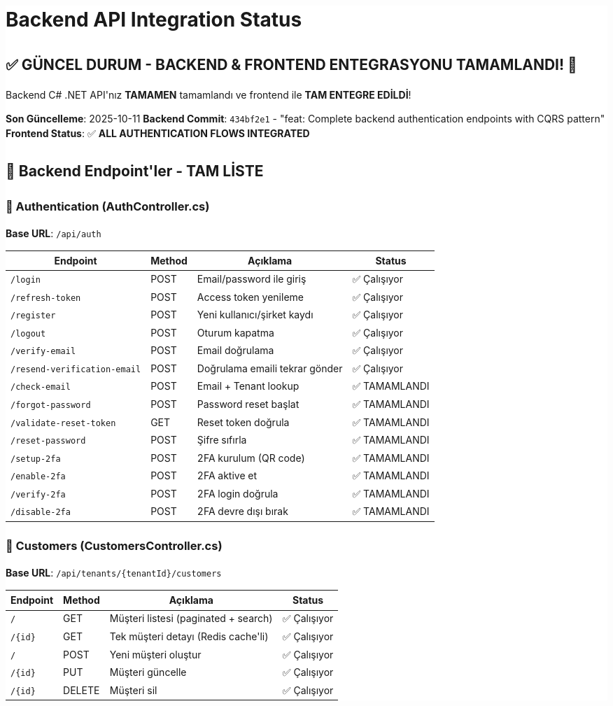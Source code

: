 # Backend API Integration Status

## ✅ GÜNCEL DURUM - BACKEND & FRONTEND ENTEGRASYONU TAMAMLANDI! 🎉

Backend C# .NET API'nız **TAMAMEN** tamamlandı ve frontend ile **TAM ENTEGRE EDİLDİ**!

**Son Güncelleme**: 2025-10-11
**Backend Commit**: `434bf2e1` - "feat: Complete backend authentication endpoints with CQRS pattern"
**Frontend Status**: ✅ **ALL AUTHENTICATION FLOWS INTEGRATED**

## 🔌 Backend Endpoint'ler - TAM LİSTE

### 🔐 Authentication (AuthController.cs)
**Base URL**: `/api/auth`

| Endpoint | Method | Açıklama | Status |
|----------|--------|----------|--------|
| `/login` | POST | Email/password ile giriş | ✅ Çalışıyor |
| `/refresh-token` | POST | Access token yenileme | ✅ Çalışıyor |
| `/register` | POST | Yeni kullanıcı/şirket kaydı | ✅ Çalışıyor |
| `/logout` | POST | Oturum kapatma | ✅ Çalışıyor |
| `/verify-email` | POST | Email doğrulama | ✅ Çalışıyor |
| `/resend-verification-email` | POST | Doğrulama emaili tekrar gönder | ✅ Çalışıyor |
| `/check-email` | POST | Email + Tenant lookup | ✅ TAMAMLANDI |
| `/forgot-password` | POST | Password reset başlat | ✅ TAMAMLANDI |
| `/validate-reset-token` | GET | Reset token doğrula | ✅ TAMAMLANDI |
| `/reset-password` | POST | Şifre sıfırla | ✅ TAMAMLANDI |
| `/setup-2fa` | POST | 2FA kurulum (QR code) | ✅ TAMAMLANDI |
| `/enable-2fa` | POST | 2FA aktive et | ✅ TAMAMLANDI |
| `/verify-2fa` | POST | 2FA login doğrula | ✅ TAMAMLANDI |
| `/disable-2fa` | POST | 2FA devre dışı bırak | ✅ TAMAMLANDI |

### 👥 Customers (CustomersController.cs)
**Base URL**: `/api/tenants/{tenantId}/customers`

| Endpoint | Method | Açıklama | Status |
|----------|--------|----------|--------|
| `/` | GET | Müşteri listesi (paginated + search) | ✅ Çalışıyor |
| `/{id}` | GET | Tek müşteri detayı (Redis cache'li) | ✅ Çalışıyor |
| `/` | POST | Yeni müşteri oluştur | ✅ Çalışıyor |
| `/{id}` | PUT | Müşteri güncelle | ✅ Çalışıyor |
| `/{id}` | DELETE | Müşteri sil | ✅ Çalışıyor |
